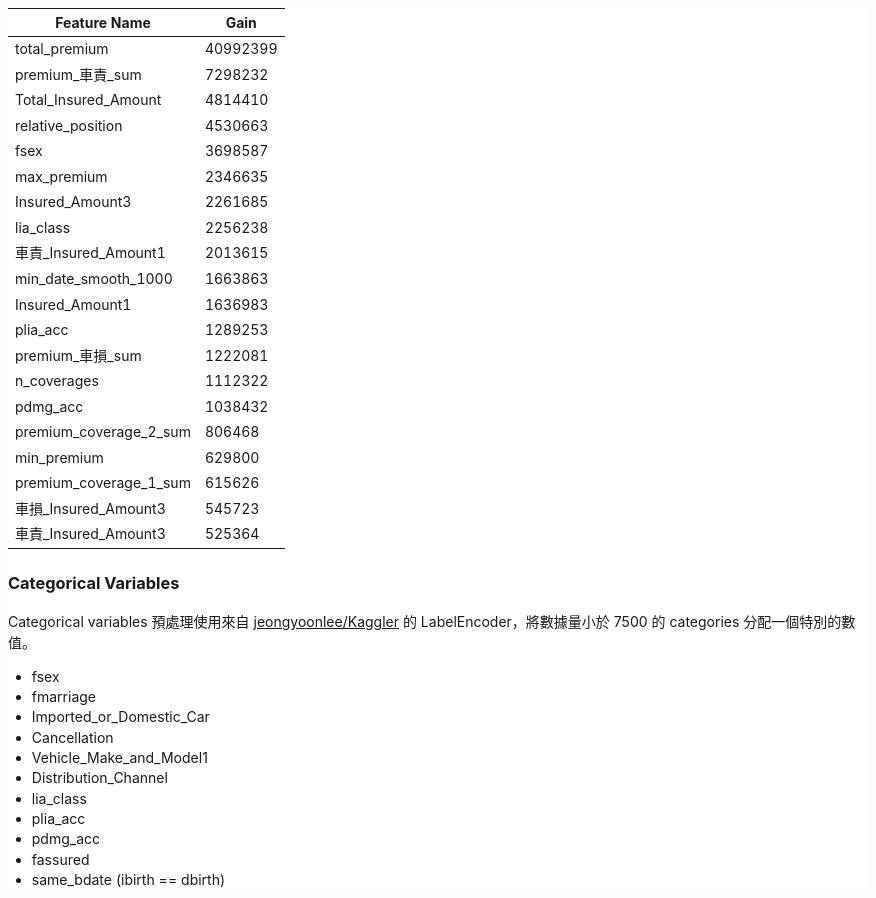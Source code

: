 | Feature Name | Gain |
| ------------ | ---- |
| total_premium | 40992399 |
| premium_車責_sum | 7298232 |
| Total_Insured_Amount | 4814410 |
| relative_position | 4530663 |
| fsex | 3698587 |
| max_premium | 2346635 |
| Insured_Amount3 | 2261685 |
| lia_class | 2256238 |
| 車責_Insured_Amount1 | 2013615 |
| min_date_smooth_1000 | 1663863 |
| Insured_Amount1 | 1636983 |
| plia_acc | 1289253 |
| premium_車損_sum | 1222081 |
| n_coverages | 1112322 |
| pdmg_acc | 1038432 |
| premium_coverage_2_sum | 806468 |
| min_premium | 629800 |
| premium_coverage_1_sum | 615626 |
| 車損_Insured_Amount3 | 545723 |
| 車責_Insured_Amount3 | 525364 |

### Categorical Variables

Categorical variables 預處理使用來自 [jeongyoonlee/Kaggler](https://github.com/jeongyoonlee/Kaggler) 的 LabelEncoder，將數據量小於 7500 的 categories 分配一個特別的數值。

* fsex
* fmarriage
* Imported_or_Domestic_Car
* Cancellation
* Vehicle_Make_and_Model1
* Distribution_Channel
* lia_class
* plia_acc
* pdmg_acc
* fassured
* same_bdate (ibirth == dbirth)
